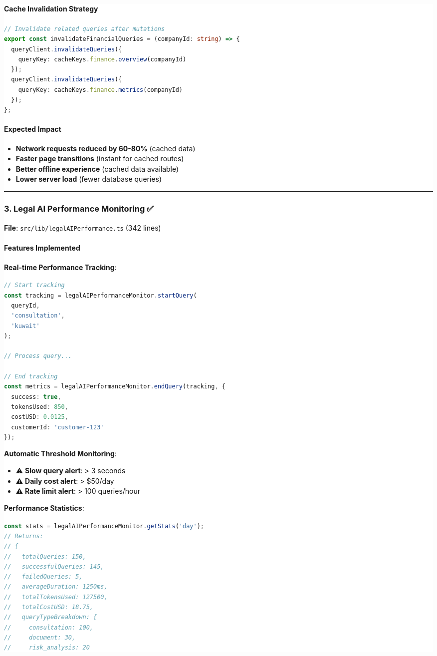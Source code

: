 #### Cache Invalidation Strategy
```typescript
// Invalidate related queries after mutations
export const invalidateFinancialQueries = (companyId: string) => {
  queryClient.invalidateQueries({ 
    queryKey: cacheKeys.finance.overview(companyId) 
  });
  queryClient.invalidateQueries({ 
    queryKey: cacheKeys.finance.metrics(companyId) 
  });
};
```

#### Expected Impact
- **Network requests reduced by 60-80%** (cached data)
- **Faster page transitions** (instant for cached routes)
- **Better offline experience** (cached data available)
- **Lower server load** (fewer database queries)

---

### 3. Legal AI Performance Monitoring ✅
**File**: `src/lib/legalAIPerformance.ts` (342 lines)

#### Features Implemented

**Real-time Performance Tracking**:
```typescript
// Start tracking
const tracking = legalAIPerformanceMonitor.startQuery(
  queryId, 
  'consultation', 
  'kuwait'
);

// Process query...

// End tracking
const metrics = legalAIPerformanceMonitor.endQuery(tracking, {
  success: true,
  tokensUsed: 850,
  costUSD: 0.0125,
  customerId: 'customer-123'
});
```

**Automatic Threshold Monitoring**:
- ⚠️ **Slow query alert**: > 3 seconds
- ⚠️ **Daily cost alert**: > $50/day
- ⚠️ **Rate limit alert**: > 100 queries/hour

**Performance Statistics**:
```typescript
const stats = legalAIPerformanceMonitor.getStats('day');
// Returns:
// {
//   totalQueries: 150,
//   successfulQueries: 145,
//   failedQueries: 5,
//   averageDuration: 1250ms,
//   totalTokensUsed: 127500,
//   totalCostUSD: 18.75,
//   queryTypeBreakdown: {
//     consultation: 100,
//     document: 30,
//     risk_analysis: 20
```
